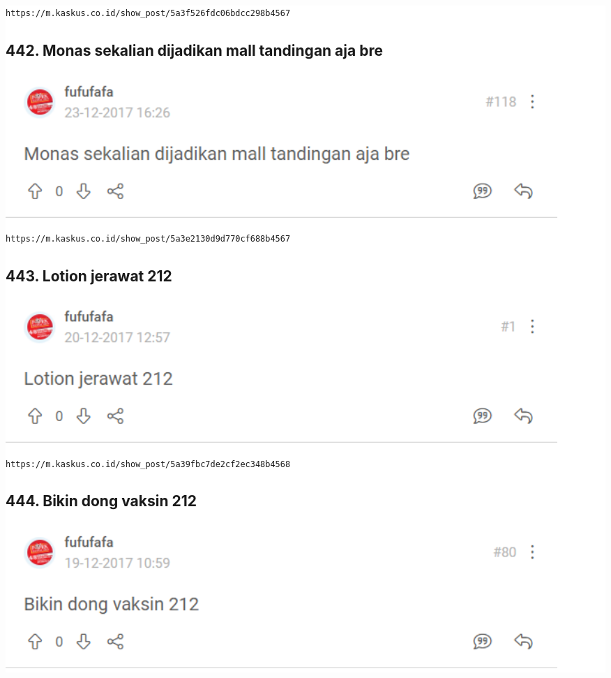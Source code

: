 ```
https://m.kaskus.co.id/show_post/5a3f526fdc06bdcc298b4567
```

## 442. Monas sekalian dijadikan mall tandingan aja bre
![442](img/442.png)

```
https://m.kaskus.co.id/show_post/5a3e2130d9d770cf688b4567
```

## 443. Lotion jerawat 212
![443](img/443.png)

```
https://m.kaskus.co.id/show_post/5a39fbc7de2cf2ec348b4568
```

## 444. Bikin dong vaksin 212
![444](img/444.png)
